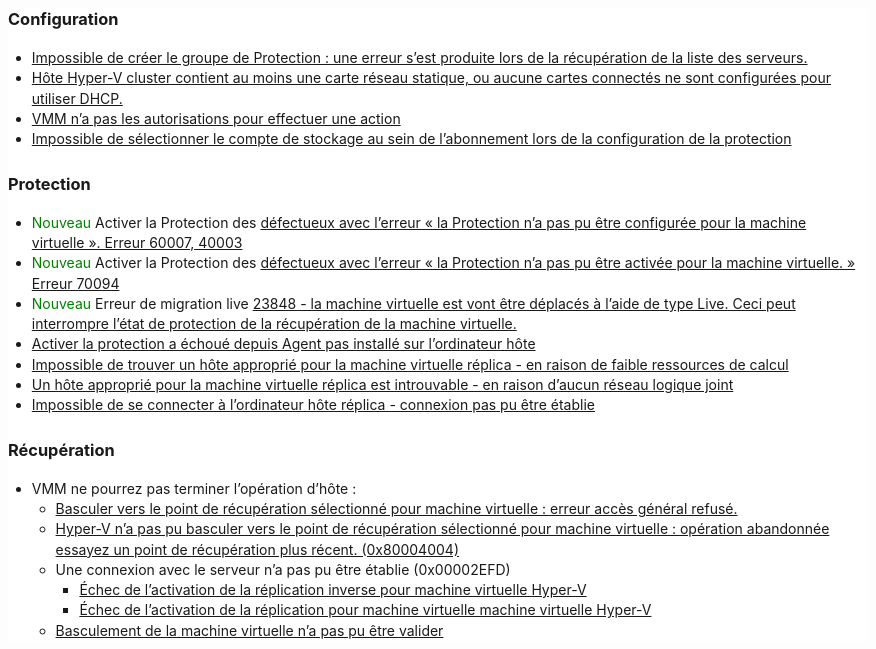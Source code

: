 ### <a name="configuration"></a>Configuration
-   [Impossible de créer le groupe de Protection : une erreur s’est produite lors de la récupération de la liste des serveurs.](http://blogs.technet.com/b/somaning/archive/2015/08/12/unable-to-create-the-protection-group-in-azure-site-recovery-portal.aspx)
-   [Hôte Hyper-V cluster contient au moins une carte réseau statique, ou aucune cartes connectés ne sont configurées pour utiliser DHCP.](http://social.technet.microsoft.com/wiki/contents/articles/25498.hyper-v-host-cluster-contains-at-least-one-static-network-adapter-or-no-connected-adapters-are-configured-to-use-dhcp.aspx)
-   [VMM n’a pas les autorisations pour effectuer une action](http://social.technet.microsoft.com/wiki/contents/articles/31110.vmm-does-not-have-permissions-to-complete-an-action.aspx)
-   [Impossible de sélectionner le compte de stockage au sein de l’abonnement lors de la configuration de la protection](http://social.technet.microsoft.com/wiki/contents/articles/32027.can-t-select-the-storage-account-within-the-subscription-while-configuring-protection.aspx)

### <a name="protection"></a>Protection
- <span style="color:green;">Nouveau</span> Activer la Protection des [défectueux avec l’erreur « la Protection n’a pas pu être configurée pour la machine virtuelle ». Erreur 60007, 40003](http://social.technet.microsoft.com/wiki/contents/articles/32194.azure-site-recovery-enable-protection-failing-with-error-protection-couldn-t-be-configured-for-the-virtual-machine-error-60007-40003.aspx)
- <span style="color:green;">Nouveau</span> Activer la Protection des [défectueux avec l’erreur « la Protection n’a pas pu être activée pour la machine virtuelle. » Erreur 70094](http://social.technet.microsoft.com/wiki/contents/articles/32195.azure-site-recovery-enable-protection-failing-with-error-protection-couldn-t-be-enabled-for-the-virtual-machine-error-70094.aspx)
- <span style="color:green;">Nouveau</span> Erreur de migration live [23848 - la machine virtuelle est vont être déplacés à l’aide de type Live. Ceci peut interrompre l’état de protection de la récupération de la machine virtuelle.](http://social.technet.microsoft.com/wiki/contents/articles/32021.live-migration-error-23848-the-virtual-machine-is-going-to-be-moved-using-type-live-this-could-break-the-recovery-protection-status-of-the-virtual-machine.aspx) 
- [Activer la protection a échoué depuis Agent pas installé sur l’ordinateur hôte](http://social.technet.microsoft.com/wiki/contents/articles/31105.enable-protection-failed-since-agent-not-installed-on-host-machine.aspx)
- [Impossible de trouver un hôte approprié pour la machine virtuelle réplica - en raison de faible ressources de calcul](http://social.technet.microsoft.com/wiki/contents/articles/25501.a-suitable-host-for-the-replica-virtual-machine-can-t-be-found-due-to-low-compute-resources.aspx)
- [Un hôte approprié pour la machine virtuelle réplica est introuvable - en raison d’aucun réseau logique joint](http://social.technet.microsoft.com/wiki/contents/articles/25502.a-suitable-host-for-the-replica-virtual-machine-can-t-be-found-due-to-no-logical-network-attached.aspx)
- [Impossible de se connecter à l’ordinateur hôte réplica - connexion pas pu être établie](http://social.technet.microsoft.com/wiki/contents/articles/31106.cannot-connect-to-the-replica-host-machine-connection-could-not-be-established.aspx)


### <a name="recovery"></a>Récupération
- VMM ne pourrez pas terminer l’opération d’hôte :
    -   [Basculer vers le point de récupération sélectionné pour machine virtuelle : erreur accès général refusé.](http://social.technet.microsoft.com/wiki/contents/articles/25504.fail-over-to-the-selected-recovery-point-for-virtual-machine-general-access-denied-error.aspx)
    -   [Hyper-V n’a pas pu basculer vers le point de récupération sélectionné pour machine virtuelle : opération abandonnée essayez un point de récupération plus récent. (0x80004004)](http://social.technet.microsoft.com/wiki/contents/articles/25503.hyper-v-failed-to-fail-over-to-the-selected-recovery-point-for-virtual-machine-operation-aborted-try-a-more-recent-recovery-point-0x80004004.aspx)
    -   Une connexion avec le serveur n’a pas pu être établie (0x00002EFD)
        -   [Échec de l’activation de la réplication inverse pour machine virtuelle Hyper-V](http://social.technet.microsoft.com/wiki/contents/articles/25505.a-connection-with-the-server-could-not-be-established-0x00002efd-hyper-v-failed-to-enable-reverse-replication-for-virtual-machine.aspx)
        -   [Échec de l’activation de la réplication pour machine virtuelle machine virtuelle Hyper-V](http://social.technet.microsoft.com/wiki/contents/articles/25506.a-connection-with-the-server-could-not-be-established-0x00002efd-hyper-v-failed-to-enable-replication-for-virtual-machine-virtual-machine.aspx)
    -   [Basculement de la machine virtuelle n’a pas pu être valider](http://social.technet.microsoft.com/wiki/contents/articles/25508.could-not-commit-failover-for-virtual-machine.aspx)